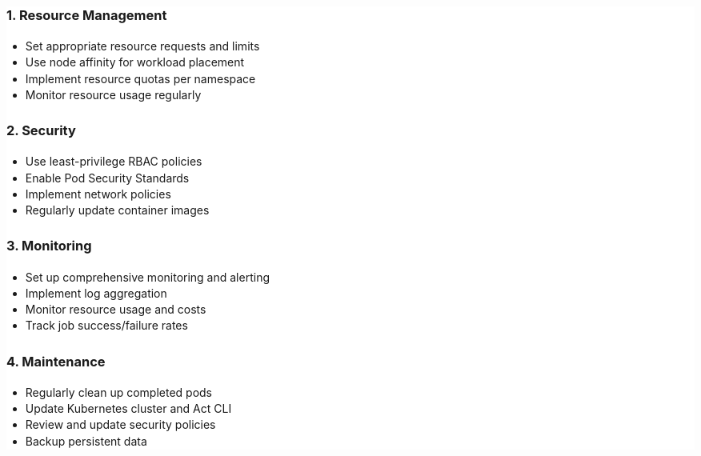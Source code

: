 ### 1. Resource Management
- Set appropriate resource requests and limits
- Use node affinity for workload placement
- Implement resource quotas per namespace
- Monitor resource usage regularly

### 2. Security
- Use least-privilege RBAC policies
- Enable Pod Security Standards
- Implement network policies
- Regularly update container images

### 3. Monitoring
- Set up comprehensive monitoring and alerting
- Implement log aggregation
- Monitor resource usage and costs
- Track job success/failure rates

### 4. Maintenance
- Regularly clean up completed pods
- Update Kubernetes cluster and Act CLI
- Review and update security policies
- Backup persistent data
